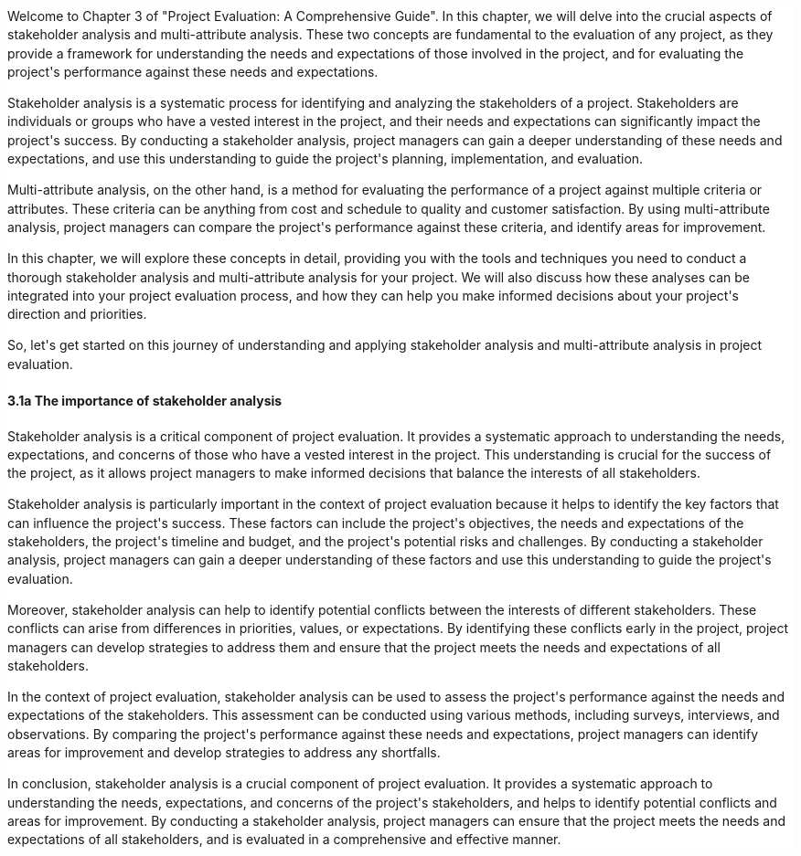 Welcome to Chapter 3 of "Project Evaluation: A Comprehensive Guide". In this chapter, we will delve into the crucial aspects of stakeholder analysis and multi-attribute analysis. These two concepts are fundamental to the evaluation of any project, as they provide a framework for understanding the needs and expectations of those involved in the project, and for evaluating the project's performance against these needs and expectations.

Stakeholder analysis is a systematic process for identifying and analyzing the stakeholders of a project. Stakeholders are individuals or groups who have a vested interest in the project, and their needs and expectations can significantly impact the project's success. By conducting a stakeholder analysis, project managers can gain a deeper understanding of these needs and expectations, and use this understanding to guide the project's planning, implementation, and evaluation.

Multi-attribute analysis, on the other hand, is a method for evaluating the performance of a project against multiple criteria or attributes. These criteria can be anything from cost and schedule to quality and customer satisfaction. By using multi-attribute analysis, project managers can compare the project's performance against these criteria, and identify areas for improvement.

In this chapter, we will explore these concepts in detail, providing you with the tools and techniques you need to conduct a thorough stakeholder analysis and multi-attribute analysis for your project. We will also discuss how these analyses can be integrated into your project evaluation process, and how they can help you make informed decisions about your project's direction and priorities.

So, let's get started on this journey of understanding and applying stakeholder analysis and multi-attribute analysis in project evaluation.




#### 3.1a The importance of stakeholder analysis

Stakeholder analysis is a critical component of project evaluation. It provides a systematic approach to understanding the needs, expectations, and concerns of those who have a vested interest in the project. This understanding is crucial for the success of the project, as it allows project managers to make informed decisions that balance the interests of all stakeholders.

Stakeholder analysis is particularly important in the context of project evaluation because it helps to identify the key factors that can influence the project's success. These factors can include the project's objectives, the needs and expectations of the stakeholders, the project's timeline and budget, and the project's potential risks and challenges. By conducting a stakeholder analysis, project managers can gain a deeper understanding of these factors and use this understanding to guide the project's evaluation.

Moreover, stakeholder analysis can help to identify potential conflicts between the interests of different stakeholders. These conflicts can arise from differences in priorities, values, or expectations. By identifying these conflicts early in the project, project managers can develop strategies to address them and ensure that the project meets the needs and expectations of all stakeholders.

In the context of project evaluation, stakeholder analysis can be used to assess the project's performance against the needs and expectations of the stakeholders. This assessment can be conducted using various methods, including surveys, interviews, and observations. By comparing the project's performance against these needs and expectations, project managers can identify areas for improvement and develop strategies to address any shortfalls.

In conclusion, stakeholder analysis is a crucial component of project evaluation. It provides a systematic approach to understanding the needs, expectations, and concerns of the project's stakeholders, and helps to identify potential conflicts and areas for improvement. By conducting a stakeholder analysis, project managers can ensure that the project meets the needs and expectations of all stakeholders, and is evaluated in a comprehensive and effective manner.
